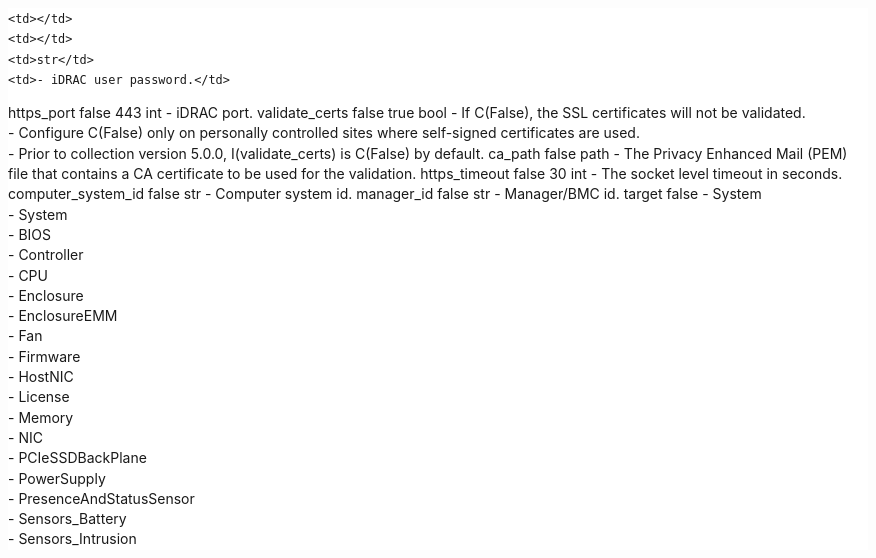     <td></td>
    <td></td>
    <td>str</td>
    <td>- iDRAC user password.</td>
  </tr>
  <tr>
    <td>https_port</td>
    <td>false</td>
    <td>443</td>
    <td></td>
    <td>int</td>
    <td>- iDRAC port.</td>
  </tr>
  <tr>
    <td>validate_certs</td>
    <td>false</td>
    <td>true</td>
    <td></td>
    <td>bool</td>
    <td>- If C(False), the SSL certificates will not be validated.<br>- Configure C(False) only on personally controlled sites where self-signed certificates are used.<br>- Prior to collection version 5.0.0, I(validate_certs) is C(False) by default.</td>
  </tr>
  <tr>
    <td>ca_path</td>
    <td>false</td>
    <td></td>
    <td></td>
    <td>path</td>
    <td>- The Privacy Enhanced Mail (PEM) file that contains a CA certificate to be used for the validation.</td>
  </tr>
  <tr>
    <td>https_timeout</td>
    <td>false</td>
    <td>30</td>
    <td></td>
    <td>int</td>
    <td>- The socket level timeout in seconds.</td>
  </tr>
  <tr>
    <td>computer_system_id</td>
    <td>false</td>
    <td></td>
    <td></td>
    <td>str</td>
    <td>- Computer system id.</td>
  </tr>
  <tr>
    <td>manager_id</td>
    <td>false</td>
    <td></td>
    <td></td>
    <td>str</td>
    <td>- Manager/BMC id.</td>
  </tr>
  <tr>
    <td>target</td>
    <td>false</td>
    <td>- System <br></td>
    <td>- System <br> - BIOS <br> - Controller <br> - CPU <br> - Enclosure <br> - EnclosureEMM <br> - Fan <br>
        - Firmware <br> - HostNIC <br> - License <br> - Memory <br> - NIC <br> - PCIeSSDBackPlane <br>
        - PowerSupply <br> - PresenceAndStatusSensor <br> - Sensors_Battery <br> - Sensors_Intrusion <br>